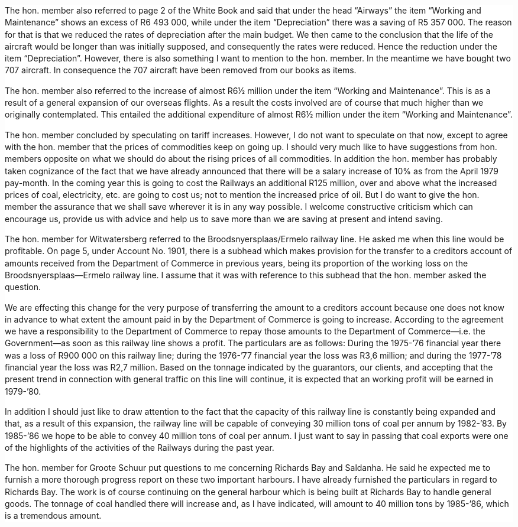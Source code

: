 <p>The hon. member also referred to page 2 of the White Book and said that under the head &#x201C;Airways&#x201D; the item &#x201C;Working and Maintenance&#x201D; shows an excess of R6 493 000, while under the item &#x201C;Depreciation&#x201D; there was a saving of R5 357 000. The reason for that is that we reduced the rates of depreciation after the main budget. We then came to the conclusion that the life of the aircraft would be longer than was initially supposed, and consequently the rates were reduced. Hence the reduction under the item &#x201C;Depreciation&#x201D;. However, there is also something I want to mention to the hon. member. In the meantime we have bought two 707 aircraft. In consequence the 707 aircraft have been removed from our books as items.</p>

<p>The hon. member also referred to the increase of almost R6½ million under the item &#x201C;Working and Maintenance&#x201D;. This is as a result of a general expansion of our overseas flights. As a result the costs involved are of course that much higher than we originally contemplated. This entailed the additional expenditure of almost R6½ million under the item &#x201C;Working and Maintenance&#x201D;.</p>

<p>The hon. member concluded by speculating on tariff increases. However, I do not want to speculate on that now, except to agree with the hon. member that the prices of commodities keep on going up. I should very much like to have suggestions from hon. members opposite on what we should do about the rising prices of all commodities. In addition the hon. member has probably taken cognizance of the fact that we have already announced that there will be a salary increase of 10% as from the April 1979 pay-month. In the coming year this is going to cost the Railways an additional R125 million, over and above what the increased prices of coal, electricity, etc. are going to cost us; not to mention the increased price of oil. But I do want to give the hon. member the assurance that we shall save wherever it is in any way possible. I welcome constructive criticism which can encourage us, provide us with advice and help us to save more than we are saving at present and intend saving.</p>

<p>The hon. member for Witwatersberg referred to the Broodsnyersplaas/Ermelo railway line. He asked me when this line would be profitable. On page 5, under Account No. 1901, there is a subhead which makes <span class="col_939-940" refersTo="page_0491"/>provision for the transfer to a creditors account of amounts received from the Department of Commerce in previous years, being its proportion of the working loss on the Broodsnyersplaas&#x2014;Ermelo railway line. I assume that it was with reference to this subhead that the hon. member asked the question.</p>

<p>We are effecting this change for the very purpose of transferring the amount to a creditors account because one does not know in advance to what extent the amount paid in by the Department of Commerce is going to increase. According to the agreement we have a responsibility to the Department of Commerce to repay those amounts to the Department of Commerce&#x2014;i.e. the Government&#x2014;as soon as this railway line shows a profit. The particulars are as follows: During the 1975-&#x2019;76 financial year there was a loss of R900 000 on this railway line; during the 1976-&#x2019;77 financial year the loss was R3,6 million; and during the 1977-&#x2019;78 financial year the loss was R2,7 million. Based on the tonnage indicated by the guarantors, our clients, and accepting that the present trend in connection with general traffic on this line will continue, it is expected that an working profit will be earned in 1979-&#x2019;80.</p>

<p>In addition I should just like to draw attention to the fact that the capacity of this railway line is constantly being expanded and that, as a result of this expansion, the railway line will be capable of conveying 30 million tons of coal per annum by 1982-&#x2019;83. By 1985-&#x2019;86 we hope to be able to convey 40 million tons of coal per annum. I just want to say in passing that coal exports were one of the highlights of the activities of the Railways during the past year.</p>

<p>The hon. member for Groote Schuur put questions to me concerning Richards Bay and Saldanha. He said he expected me to furnish a more thorough progress report on these two important harbours. I have already furnished the particulars in regard to Richards Bay. The work is of course continuing on the general harbour which is being built at Richards Bay to handle general goods. The tonnage of coal handled there will increase and, as I have indicated, will amount to 40 million tons by 1985-&#x2019;86, which is a tremendous amount.</p>
